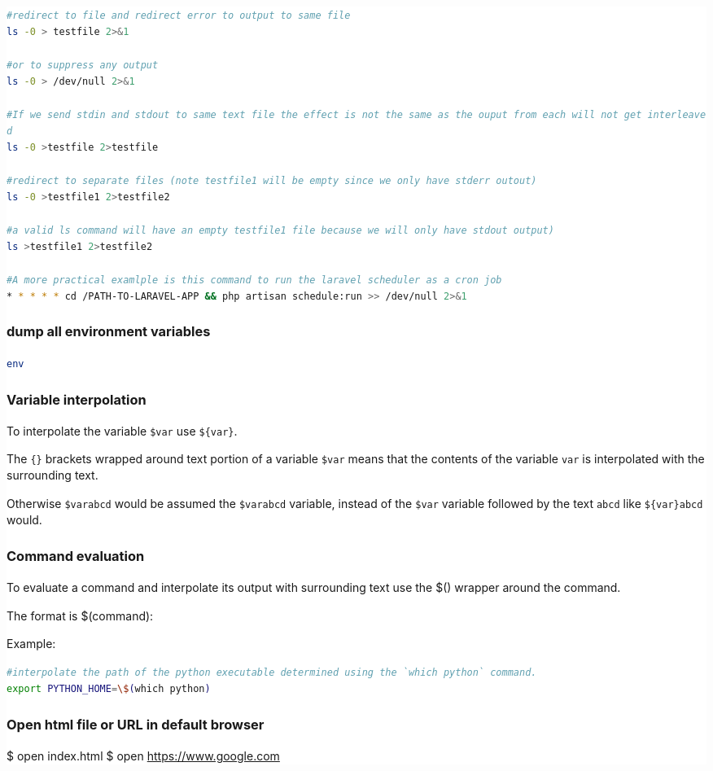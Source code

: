 ```bash
#redirect to file and redirect error to output to same file
ls -0 > testfile 2>&1

#or to suppress any output
ls -0 > /dev/null 2>&1

#If we send stdin and stdout to same text file the effect is not the same as the ouput from each will not get interleaved
ls -0 >testfile 2>testfile

#redirect to separate files (note testfile1 will be empty since we only have stderr outout)
ls -0 >testfile1 2>testfile2

#a valid ls command will have an empty testfile1 file because we will only have stdout output)
ls >testfile1 2>testfile2

#A more practical examlple is this command to run the laravel scheduler as a cron job
* * * * * cd /PATH-TO-LARAVEL-APP && php artisan schedule:run >> /dev/null 2>&1
```

### dump all environment variables

```bash
env
```

### Variable interpolation

To interpolate the variable `$var` use `${var}`.

The `{}` brackets wrapped around text portion of a variable `$var` means that the contents of the variable `var` is interpolated with the surrounding text.

Otherwise `$varabcd` would be assumed the `$varabcd` variable, instead of the `$var` variable followed by the text `abcd` like `${var}abcd` would.

### Command evaluation

To evaluate a command and interpolate its output with surrounding text use the \$() wrapper around the command.

The format is \$(command):

Example:

```bash
#interpolate the path of the python executable determined using the `which python` command.
export PYTHON_HOME=\$(which python)
```

### Open html file or URL in default browser

$ open index.html
$ open https://www.google.com
